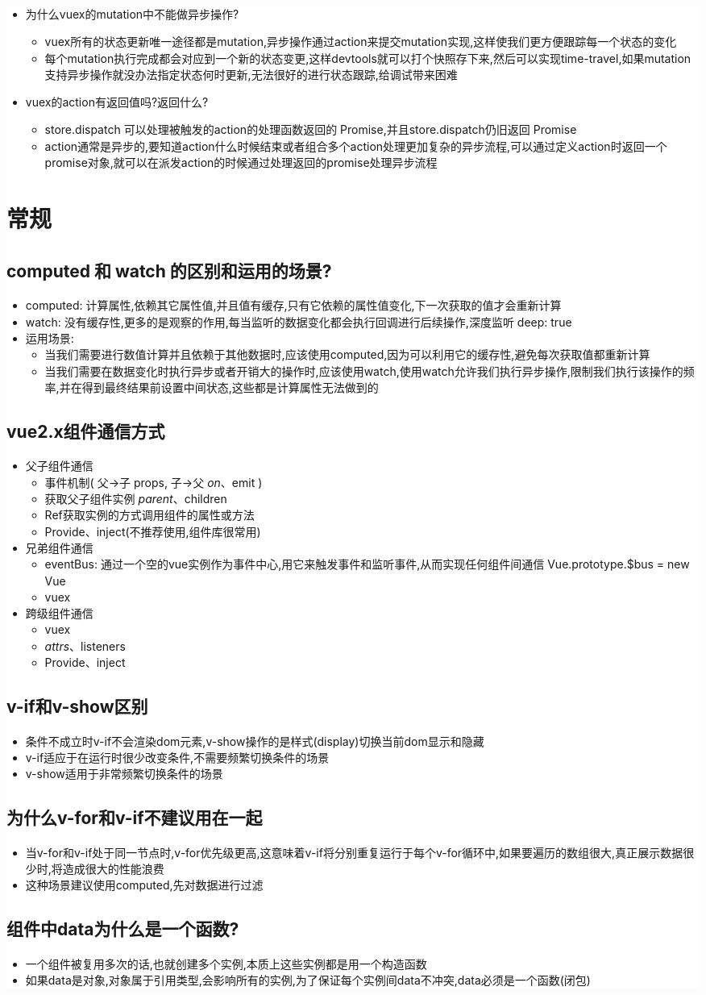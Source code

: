 + 为什么vuex的mutation中不能做异步操作?
  + vuex所有的状态更新唯一途径都是mutation,异步操作通过action来提交mutation实现,这样使我们更方便跟踪每一个状态的变化
  + 每个mutation执行完成都会对应到一个新的状态变更,这样devtools就可以打个快照存下来,然后可以实现time-travel,如果mutation支持异步操作就没办法指定状态何时更新,无法很好的进行状态跟踪,给调试带来困难

+ vuex的action有返回值吗?返回什么?
  + store.dispatch 可以处理被触发的action的处理函数返回的 Promise,并且store.dispatch仍旧返回 Promise
  + action通常是异步的,要知道action什么时候结束或者组合多个action处理更加复杂的异步流程,可以通过定义action时返回一个promise对象,就可以在派发action的时候通过处理返回的promise处理异步流程

# 常规

## computed 和 watch 的区别和运用的场景?

+ computed: 计算属性,依赖其它属性值,并且值有缓存,只有它依赖的属性值变化,下一次获取的值才会重新计算
+ watch: 没有缓存性,更多的是观察的作用,每当监听的数据变化都会执行回调进行后续操作,深度监听 deep: true
+ 运用场景:
  + 当我们需要进行数值计算并且依赖于其他数据时,应该使用computed,因为可以利用它的缓存性,避免每次获取值都重新计算
  + 当我们需要在数据变化时执行异步或者开销大的操作时,应该使用watch,使用watch允许我们执行异步操作,限制我们执行该操作的频率,并在得到最终结果前设置中间状态,这些都是计算属性无法做到的

## vue2.x组件通信方式

+ 父子组件通信
  + 事件机制( 父->子 props, 子->父 $on、$emit )
  + 获取父子组件实例 $parent、$children
  + Ref获取实例的方式调用组件的属性或方法
  + Provide、inject(不推荐使用,组件库很常用)
+ 兄弟组件通信
  + eventBus: 通过一个空的vue实例作为事件中心,用它来触发事件和监听事件,从而实现任何组件间通信 Vue.prototype.$bus = new Vue
  + vuex
+ 跨级组件通信
  + vuex
  + $attrs、$listeners
  + Provide、inject

## v-if和v-show区别

+ 条件不成立时v-if不会渲染dom元素,v-show操作的是样式(display)切换当前dom显示和隐藏
+ v-if适应于在运行时很少改变条件,不需要频繁切换条件的场景
+ v-show适用于非常频繁切换条件的场景

## 为什么v-for和v-if不建议用在一起

+ 当v-for和v-if处于同一节点时,v-for优先级更高,这意味着v-if将分别重复运行于每个v-for循环中,如果要遍历的数组很大,真正展示数据很少时,将造成很大的性能浪费
+ 这种场景建议使用computed,先对数据进行过滤

## 组件中data为什么是一个函数?

+ 一个组件被复用多次的话,也就创建多个实例,本质上这些实例都是用一个构造函数
+ 如果data是对象,对象属于引用类型,会影响所有的实例,为了保证每个实例间data不冲突,data必须是一个函数(闭包)
